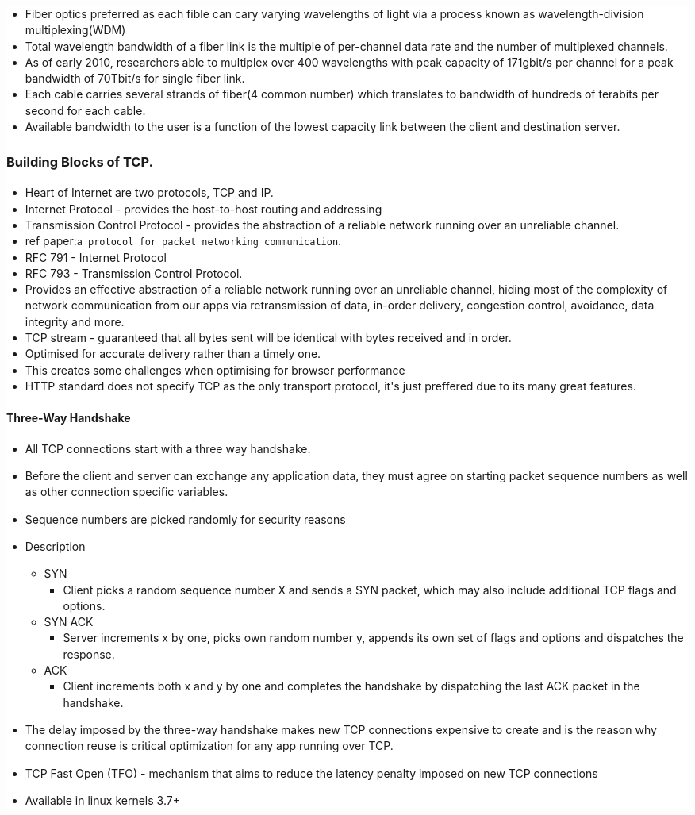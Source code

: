 - Fiber optics preferred as each fible can cary varying wavelengths of light via a process known as wavelength-division multiplexing(WDM)
- Total wavelength bandwidth of a fiber link is the multiple of per-channel data rate and the number of multiplexed channels.
- As of early 2010, researchers able to multiplex over 400 wavelengths with peak capacity of 171gbit/s per channel for a peak bandwidth of 70Tbit/s for single fiber link.
- Each cable carries several strands of fiber(4 common number) which translates to bandwidth of hundreds of terabits per second for each cable.
- Available bandwidth to the user is a function of the lowest capacity link between the client and destination server.


### Building Blocks of TCP.

- Heart of Internet are two protocols, TCP and IP.
- Internet Protocol - provides the host-to-host routing and addressing
- Transmission Control Protocol - provides the abstraction of a reliable network running over an unreliable channel.
- ref paper:`a protocol for packet networking communication`.
- RFC 791 - Internet Protocol
- RFC 793 - Transmission Control Protocol.
- Provides an effective abstraction of a reliable network running over an unreliable channel, hiding most of the complexity of network communication from our
  apps via retransmission of data, in-order delivery, congestion control, avoidance, data integrity and more.
- TCP stream - guaranteed that all bytes sent will be identical with bytes received and in order.
- Optimised for accurate delivery rather than a timely one.
- This creates some challenges when optimising for browser performance 
- HTTP standard does not specify TCP as the only transport protocol, it's just preffered due to its many great features.


#### Three-Way Handshake

- All TCP connections start with a three way handshake.
- Before the client and server can exchange any application data, they must agree on starting packet sequence numbers as well as other connection specific variables.
- Sequence numbers are picked randomly for security reasons

- Description
  - SYN
    - Client picks a random sequence number X and sends a SYN packet, which may also include additional TCP flags and options.
  - SYN ACK
    - Server increments x by one, picks own random number y, appends its own set of flags and options and dispatches the response.
  - ACK
    - Client increments both x and y by one and completes the handshake by dispatching the last ACK packet in the handshake.
    
- The delay imposed by the three-way handshake makes new TCP connections expensive to create and is the reason why connection reuse is critical optimization for any app running over TCP.
- TCP Fast Open (TFO) - mechanism that aims to reduce the latency penalty imposed on new TCP connections
- Available in linux kernels 3.7+
